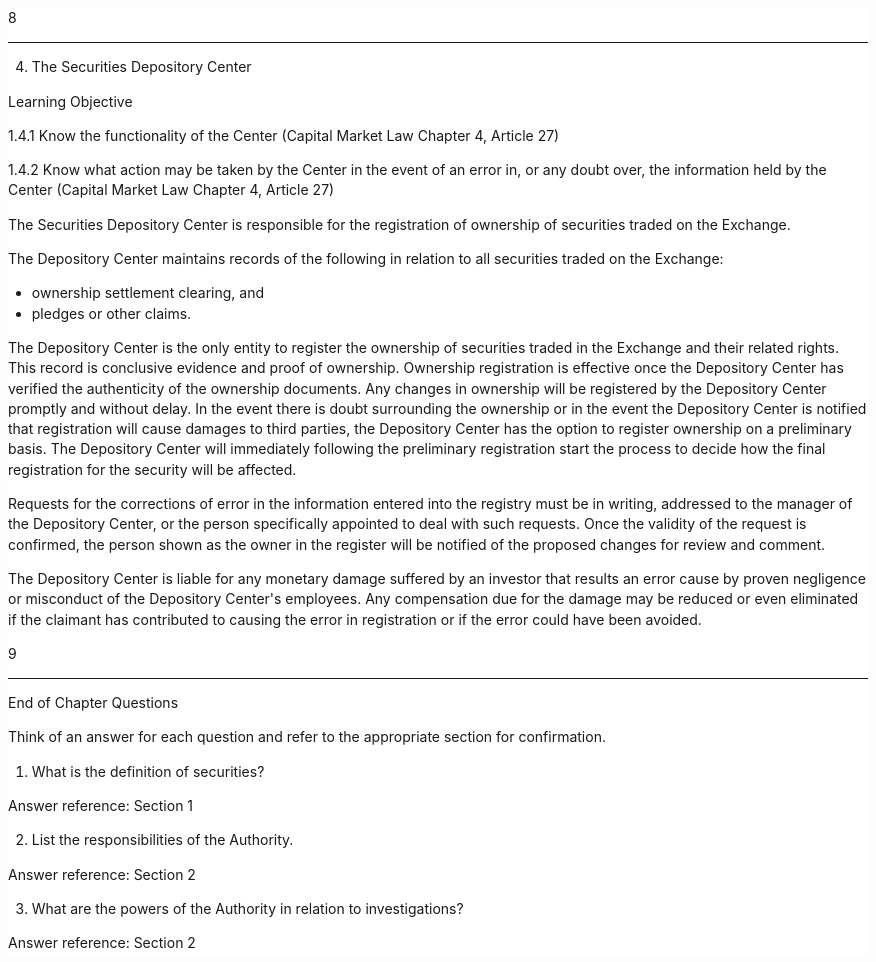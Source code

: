 8

---

4. The Securities Depository Center

Learning Objective

1.4.1 Know the functionality of the Center (Capital Market Law Chapter 4, Article 27)

1.4.2 Know what action may be taken by the Center in the event of an error in, or any doubt over, the information held by the Center (Capital Market Law Chapter 4, Article 27)

The Securities Depository Center is responsible for the registration of ownership of securities traded on the Exchange.

The Depository Center maintains records of the following in relation to all securities traded on the Exchange:
+ ownership settlement clearing, and
+ pledges or other claims.

The Depository Center is the only entity to register the ownership of securities traded in the Exchange and their related rights. This record is conclusive evidence and proof of ownership. Ownership registration is effective once the Depository Center has verified the authenticity of the ownership documents. Any changes in ownership will be registered by the Depository Center promptly and without delay. In the event there is doubt surrounding the ownership or in the event the Depository Center is notified that registration will cause damages to third parties, the Depository Center has the option to register ownership on a preliminary basis. The Depository Center will immediately following the preliminary registration start the process to decide how the final registration for the security will be affected.

Requests for the corrections of error in the information entered into the registry must be in writing, addressed to the manager of the Depository Center, or the person specifically appointed to deal with such requests. Once the validity of the request is confirmed, the person shown as the owner in the register will be notified of the proposed changes for review and comment.

The Depository Center is liable for any monetary damage suffered by an investor that results an error cause by proven negligence or misconduct of the Depository Center's employees. Any compensation due for the damage may be reduced or even eliminated if the claimant has contributed to causing the error in registration or if the error could have been avoided.

9

---

End of Chapter Questions

Think of an answer for each question and refer to the appropriate section for confirmation.

1. What is the definition of securities?

Answer reference: Section 1

2. List the responsibilities of the Authority.

Answer reference: Section 2

3. What are the powers of the Authority in relation to investigations?

Answer reference: Section 2
